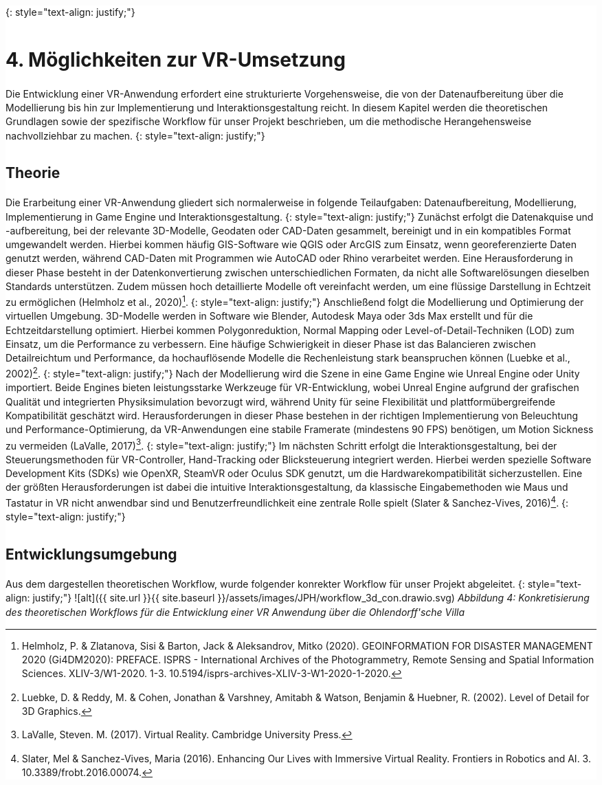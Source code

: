 {: style="text-align: justify;"}

# 4. Möglichkeiten zur VR-Umsetzung
Die Entwicklung einer VR-Anwendung erfordert eine strukturierte Vorgehensweise, die von der Datenaufbereitung über die Modellierung bis hin zur Implementierung und Interaktionsgestaltung reicht. In diesem Kapitel werden die theoretischen Grundlagen sowie der spezifische Workflow für unser Projekt beschrieben, um die methodische Herangehensweise nachvollziehbar zu machen.
{: style="text-align: justify;"}
## Theorie
Die Erarbeitung einer VR-Anwendung gliedert sich normalerweise in folgende Teilaufgaben: Datenaufbereitung, Modellierung, Implementierung in Game Engine und Interaktionsgestaltung.
{: style="text-align: justify;"}
Zunächst erfolgt die Datenakquise und -aufbereitung, bei der relevante 3D-Modelle, Geodaten oder CAD-Daten gesammelt, bereinigt und in ein kompatibles Format umgewandelt werden. Hierbei kommen häufig GIS-Software wie QGIS oder ArcGIS zum Einsatz, wenn georeferenzierte Daten genutzt werden, während CAD-Daten mit Programmen wie AutoCAD oder Rhino verarbeitet werden. Eine Herausforderung in dieser Phase besteht in der Datenkonvertierung zwischen unterschiedlichen Formaten, da nicht alle Softwarelösungen dieselben Standards unterstützen. Zudem müssen hoch detaillierte Modelle oft vereinfacht werden, um eine flüssige Darstellung in Echtzeit zu ermöglichen (Helmholz et al., 2020)[^18].
{: style="text-align: justify;"}
Anschließend folgt die Modellierung und Optimierung der virtuellen Umgebung. 3D-Modelle werden in Software wie Blender, Autodesk Maya oder 3ds Max erstellt und für die Echtzeitdarstellung optimiert. Hierbei kommen Polygonreduktion, Normal Mapping oder Level-of-Detail-Techniken (LOD) zum Einsatz, um die Performance zu verbessern. Eine häufige Schwierigkeit in dieser Phase ist das Balancieren zwischen Detailreichtum und Performance, da hochauflösende Modelle die Rechenleistung stark beanspruchen können (Luebke et al., 2002)[^19].
{: style="text-align: justify;"}
Nach der Modellierung wird die Szene in eine Game Engine wie Unreal Engine oder Unity importiert. Beide Engines bieten leistungsstarke Werkzeuge für VR-Entwicklung, wobei Unreal Engine aufgrund der grafischen Qualität und integrierten Physiksimulation bevorzugt wird, während Unity für seine Flexibilität und plattformübergreifende Kompatibilität geschätzt wird. Herausforderungen in dieser Phase bestehen in der richtigen Implementierung von Beleuchtung und Performance-Optimierung, da VR-Anwendungen eine stabile Framerate (mindestens 90 FPS) benötigen, um Motion Sickness zu vermeiden (LaValle, 2017)[^6].
{: style="text-align: justify;"}
Im nächsten Schritt erfolgt die Interaktionsgestaltung, bei der Steuerungsmethoden für VR-Controller, Hand-Tracking oder Blicksteuerung integriert werden. Hierbei werden spezielle Software Development Kits (SDKs) wie OpenXR, SteamVR oder Oculus SDK genutzt, um die Hardwarekompatibilität sicherzustellen. Eine der größten Herausforderungen ist dabei die intuitive Interaktionsgestaltung, da klassische Eingabemethoden wie Maus und Tastatur in VR nicht anwendbar sind und Benutzerfreundlichkeit eine zentrale Rolle spielt (Slater & Sanchez-Vives, 2016)[^1].
{: style="text-align: justify;"}

## Entwicklungsumgebung
Aus dem dargestellen theoretischen Workflow, wurde folgender konrekter Workflow für unser Projekt abgeleitet. 
{: style="text-align: justify;"}
![alt]({{ site.url }}{{ site.baseurl }}/assets/images/JPH/workflow_3d_con.drawio.svg)
*Abbildung 4: Konkretisierung des theoretischen Workflows für die Entwicklung einer VR Anwendung über die Ohlendorff'sche Villa*


[^1]: Slater, Mel & Sanchez-Vives, Maria (2016). Enhancing Our Lives with Immersive Virtual Reality. Frontiers in Robotics and AI. 3. 10.3389/frobt.2016.00074. 
[^2]: Burdea, Grigore & Coiffet, Philippe (2003). Virtual Reality Technology. Presence. 12. 663-664. 10.1162/105474603322955950. 
[^3]: Wheatstone, Charles (2011). Contributions to the Physiology of Vision.—Part the First. On some remarkable, and hitherto unobserved, Phenomena of Binocular Vision. The Scientific Papers of Sir Charles Wheatstone. Cambridge University Press. pg. 225–283
[^4]: Sutherland, Ivan E. (1998). A head-mounted three dimensional display. Seminal graphics: pioneering efforts that shaped the field. Association for Computing Machinery Vol. 1, pg. 295–302. https://doi.org/10.1145/280811.281016
[^5]: Grasnick, Armin (2020). Grundlagen der virtuellen Realität: Von der Entdeckung der Perspektive bis zur VR-Brille. Springer Verlag. 10.1007/978-3-662-60785-5. 
[^6]: LaValle, Steven. M. (2017). Virtual Reality. Cambridge University Press.
[^7]: Rizzo, Albert & Koenig, Sebastian (2017). Is Clinical Virtual Reality Ready for Primetime?. Neuropsychology. 31. 10.1037/neu0000405. 
[^8]: Freina, Laura & Ott, Michela (2015). A Literature Review on Immersive Virtual Reality in Education: State Of The Art and Perspectives. 10.12753/2066-026X-15-020. 
[^9]: Whyte, Jennifer & Bouchlaghem, Nouran & Thorpe, Antony & Mccaffer, Ronald (2000). From CAD to Virtual reality: Modelling approaches, data exchange and interactive 3d building design tools. Automation in Construction. 10. 43-55. 10.1016/S0926-5805(99)00012-6.
[^10]: Zyda, Michael (2005). From Visual Simulation to Virtual Reality to Games. Computer. 38. 25 - 32. 10.1109/MC.2005.297. 
[^11]: Gonçalves, Raquel & Pedrozo, Ana & Coutinho, Evandro & Figueira, Ivan & Ventura, Paula (2012). Efficacy of Virtual Reality Exposure Therapy in the Treatment of PTSD: A Systematic Review. PloS one. 7. e48469. 10.1371/journal.pone.0048469. 
[^12]: Knoll, Matthias & Stieglitz, Stefan (2022). Augmented Reality und Virtual Reality – Einsatz im Kontext von Arbeit, Forschung und LehreAugmented Reality and Virtual Reality in the Context of Work, Research and Teaching. HMD Praxis der Wirtschaftsinformatik. 59. 10.1365/s40702-022-00840-5. 
[^13]: *Die Ohlendorff'sche Villa* (o.J.) Zugriff auf: https://ohlendorffsche.de/historie/ (6. März 2025).
[^14]: Hermann, Simeon (2019). Prozedurale Generierung von 3D-Stadtmodellen (Bachelorarbeit). Koblenz. (Zur Erlangung des Grades Bachelor of Science (B.Sc.) im Studiengang Computervisualistik).
[^15]: Dörner, Ralf & Broll, Wolfgang & Grimm, Paul & Jung, Bernhard (2019). Virtual und Augmented Reality (VR/AR) (2. Auflage). Springer Verlag. [10.1007/978-3-642-28903-3. ](https://doi.org/10.1007/978-3-662-58861-1)
[^16]: Jobst, Markus & Germanchis, Timothy (2007). The Employment of 3D in Cartography — An Overview. 10.1007/978-3-540-36651-5_15. 
[^17]: Kraak, Menno-Jan & Ormeling, Ferjan (2013). Cartography: Visualization of Geospatial Data. Routledge.
[^18]: Helmholz, P. & Zlatanova, Sisi & Barton, Jack & Aleksandrov, Mitko (2020). GEOINFORMATION FOR DISASTER MANAGEMENT 2020 (Gi4DM2020): PREFACE. ISPRS - International Archives of the Photogrammetry, Remote Sensing and Spatial Information Sciences. XLIV-3/W1-2020. 1-3. 10.5194/isprs-archives-XLIV-3-W1-2020-1-2020. 
[^19]: Luebke, D. & Reddy, M. & Cohen, Jonathan & Varshney, Amitabh & Watson, Benjamin & Huebner, R. (2002). Level of Detail for 3D Graphics. 
[^20]: Epic Games (2023). Virtual Reality Development with Unreal Engine. Zugriff auf: https://www.unrealengine.com (10. März 2025).
[^21]: Kurkjian, Stephen (2015). Master Thieves: The Boston Gangsters Who Pulled Off the World's Greatest Art Heist. PublicAffairs.